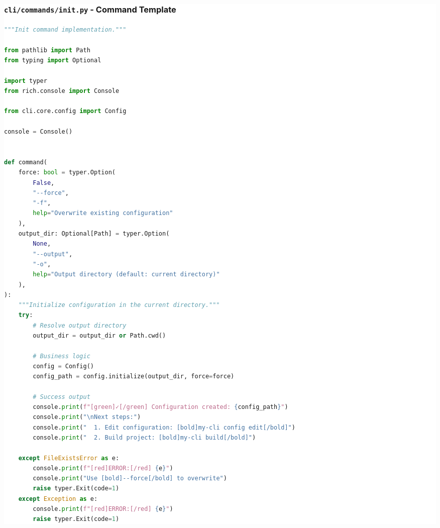 ### `cli/commands/init.py` - Command Template

```python
"""Init command implementation."""

from pathlib import Path
from typing import Optional

import typer
from rich.console import Console

from cli.core.config import Config

console = Console()


def command(
    force: bool = typer.Option(
        False,
        "--force",
        "-f",
        help="Overwrite existing configuration"
    ),
    output_dir: Optional[Path] = typer.Option(
        None,
        "--output",
        "-o",
        help="Output directory (default: current directory)"
    ),
):
    """Initialize configuration in the current directory."""
    try:
        # Resolve output directory
        output_dir = output_dir or Path.cwd()

        # Business logic
        config = Config()
        config_path = config.initialize(output_dir, force=force)

        # Success output
        console.print(f"[green]✓[/green] Configuration created: {config_path}")
        console.print("\nNext steps:")
        console.print("  1. Edit configuration: [bold]my-cli config edit[/bold]")
        console.print("  2. Build project: [bold]my-cli build[/bold]")

    except FileExistsError as e:
        console.print(f"[red]ERROR:[/red] {e}")
        console.print("Use [bold]--force[/bold] to overwrite")
        raise typer.Exit(code=1)
    except Exception as e:
        console.print(f"[red]ERROR:[/red] {e}")
        raise typer.Exit(code=1)
```
